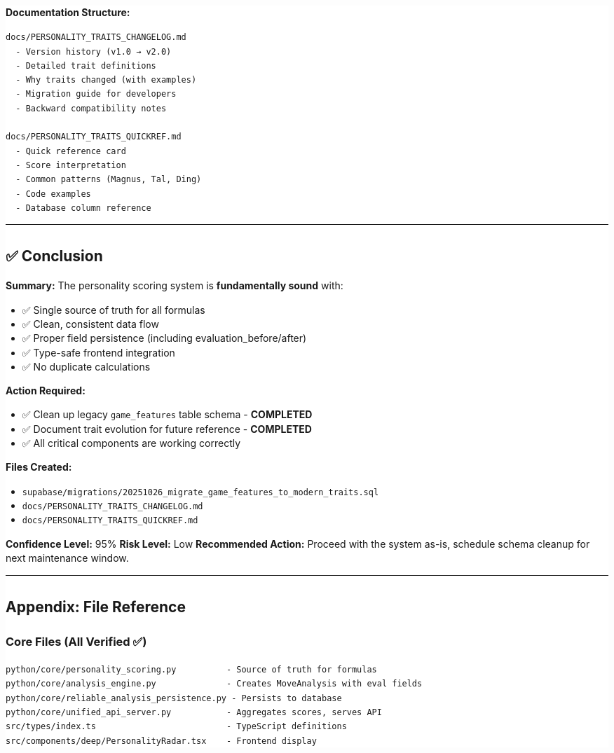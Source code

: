 **Documentation Structure:**
```
docs/PERSONALITY_TRAITS_CHANGELOG.md
  - Version history (v1.0 → v2.0)
  - Detailed trait definitions
  - Why traits changed (with examples)
  - Migration guide for developers
  - Backward compatibility notes

docs/PERSONALITY_TRAITS_QUICKREF.md
  - Quick reference card
  - Score interpretation
  - Common patterns (Magnus, Tal, Ding)
  - Code examples
  - Database column reference
```

---

## ✅ Conclusion

**Summary:**
The personality scoring system is **fundamentally sound** with:
- ✅ Single source of truth for all formulas
- ✅ Clean, consistent data flow
- ✅ Proper field persistence (including evaluation_before/after)
- ✅ Type-safe frontend integration
- ✅ No duplicate calculations

**Action Required:**
- ✅ Clean up legacy `game_features` table schema - **COMPLETED**
- ✅ Document trait evolution for future reference - **COMPLETED**
- ✅ All critical components are working correctly

**Files Created:**
- `supabase/migrations/20251026_migrate_game_features_to_modern_traits.sql`
- `docs/PERSONALITY_TRAITS_CHANGELOG.md`
- `docs/PERSONALITY_TRAITS_QUICKREF.md`

**Confidence Level:** 95%
**Risk Level:** Low
**Recommended Action:** Proceed with the system as-is, schedule schema cleanup for next maintenance window.

---

## Appendix: File Reference

### Core Files (All Verified ✅)
```
python/core/personality_scoring.py          - Source of truth for formulas
python/core/analysis_engine.py              - Creates MoveAnalysis with eval fields
python/core/reliable_analysis_persistence.py - Persists to database
python/core/unified_api_server.py           - Aggregates scores, serves API
src/types/index.ts                          - TypeScript definitions
src/components/deep/PersonalityRadar.tsx    - Frontend display
```
